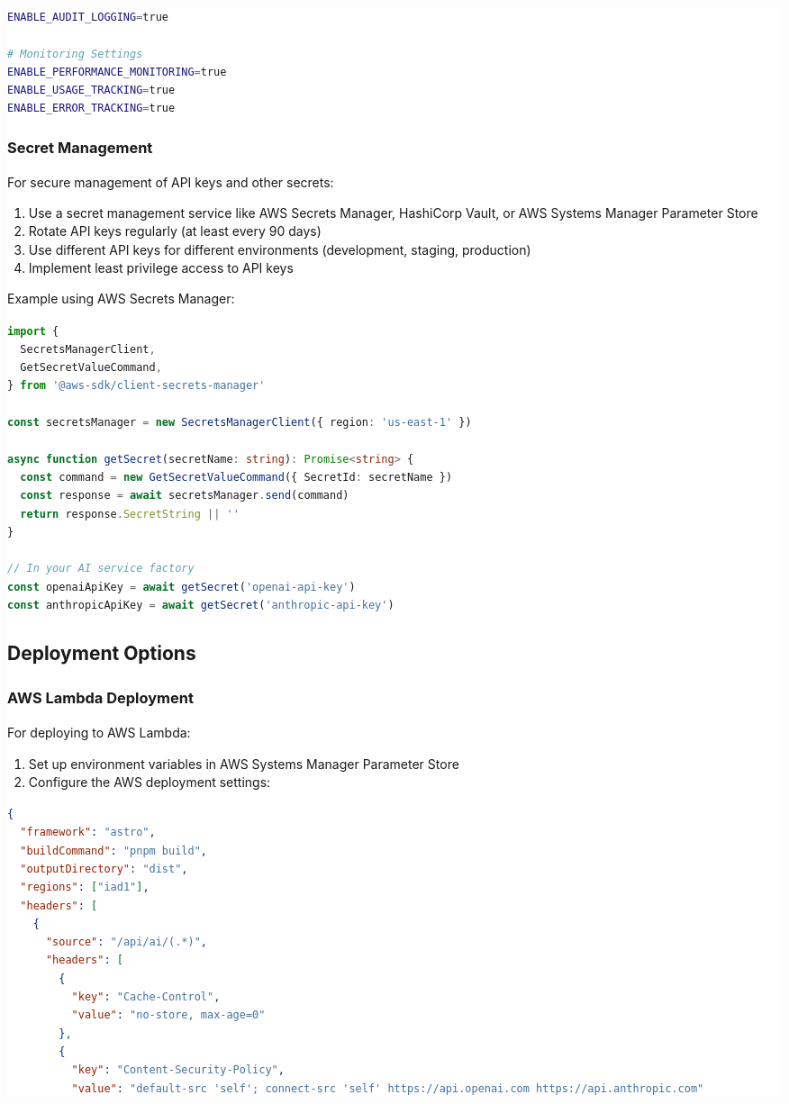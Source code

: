 ```bash
ENABLE_AUDIT_LOGGING=true

# Monitoring Settings
ENABLE_PERFORMANCE_MONITORING=true
ENABLE_USAGE_TRACKING=true
ENABLE_ERROR_TRACKING=true
```

### Secret Management

For secure management of API keys and other secrets:

1. Use a secret management service like AWS Secrets Manager, HashiCorp Vault, or AWS Systems Manager Parameter Store
2. Rotate API keys regularly (at least every 90 days)
3. Use different API keys for different environments (development, staging, production)
4. Implement least privilege access to API keys

Example using AWS Secrets Manager:

```typescript
import {
  SecretsManagerClient,
  GetSecretValueCommand,
} from '@aws-sdk/client-secrets-manager'

const secretsManager = new SecretsManagerClient({ region: 'us-east-1' })

async function getSecret(secretName: string): Promise<string> {
  const command = new GetSecretValueCommand({ SecretId: secretName })
  const response = await secretsManager.send(command)
  return response.SecretString || ''
}

// In your AI service factory
const openaiApiKey = await getSecret('openai-api-key')
const anthropicApiKey = await getSecret('anthropic-api-key')
```

## Deployment Options

### AWS Lambda Deployment

For deploying to AWS Lambda:

1. Set up environment variables in AWS Systems Manager Parameter Store
2. Configure the AWS deployment settings:

```json
{
  "framework": "astro",
  "buildCommand": "pnpm build",
  "outputDirectory": "dist",
  "regions": ["iad1"],
  "headers": [
    {
      "source": "/api/ai/(.*)",
      "headers": [
        {
          "key": "Cache-Control",
          "value": "no-store, max-age=0"
        },
        {
          "key": "Content-Security-Policy",
          "value": "default-src 'self'; connect-src 'self' https://api.openai.com https://api.anthropic.com"
```